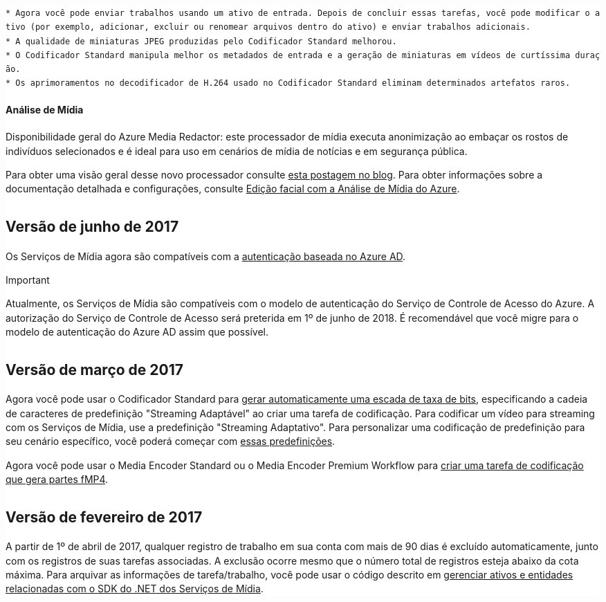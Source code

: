     * Agora você pode enviar trabalhos usando um ativo de entrada. Depois de concluir essas tarefas, você pode modificar o ativo (por exemplo, adicionar, excluir ou renomear arquivos dentro do ativo) e enviar trabalhos adicionais.
    * A qualidade de miniaturas JPEG produzidas pelo Codificador Standard melhorou.
    * O Codificador Standard manipula melhor os metadados de entrada e a geração de miniaturas em vídeos de curtíssima duração.
    * Os aprimoramentos no decodificador de H.264 usado no Codificador Standard eliminam determinados artefatos raros. 

#### <a name="media-analytics"></a>Análise de Mídia
Disponibilidade geral do Azure Media Redactor: este processador de mídia executa anonimização ao embaçar os rostos de indivíduos selecionados e é ideal para uso em cenários de mídia de notícias e em segurança pública. 

Para obter uma visão geral desse novo processador consulte [esta postagem no blog](https://azure.microsoft.com/blog/azure-media-redactor/). Para obter informações sobre a documentação detalhada e configurações, consulte [Edição facial com a Análise de Mídia do Azure](media-services-face-redaction.md).



## <a name="june-2017-release"></a>Versão de junho de 2017

Os Serviços de Mídia agora são compatíveis com a [autenticação baseada no Azure AD](media-services-use-aad-auth-to-access-ams-api.md).

> [!IMPORTANT]
> Atualmente, os Serviços de Mídia são compatíveis com o modelo de autenticação do Serviço de Controle de Acesso do Azure. A autorização do Serviço de Controle de Acesso será preterida em 1º de junho de 2018. É recomendável que você migre para o modelo de autenticação do Azure AD assim que possível.

## <a name="march-2017-release"></a>Versão de março de 2017

Agora você pode usar o Codificador Standard para [gerar automaticamente uma escada de taxa de bits](media-services-autogen-bitrate-ladder-with-mes.md), especificando a cadeia de caracteres de predefinição "Streaming Adaptável" ao criar uma tarefa de codificação. Para codificar um vídeo para streaming com os Serviços de Mídia, use a predefinição "Streaming Adaptativo". Para personalizar uma codificação de predefinição para seu cenário específico, você poderá começar com [essas predefinições](media-services-mes-presets-overview.md).

Agora você pode usar o Media Encoder Standard ou o Media Encoder Premium Workflow para [criar uma tarefa de codificação que gera partes fMP4](media-services-generate-fmp4-chunks.md). 

## <a name="february-2017-release"></a>Versão de fevereiro de 2017

A partir de 1º de abril de 2017, qualquer registro de trabalho em sua conta com mais de 90 dias é excluído automaticamente, junto com os registros de suas tarefas associadas. A exclusão ocorre mesmo que o número total de registros esteja abaixo da cota máxima. Para arquivar as informações de tarefa/trabalho, você pode usar o código descrito em [gerenciar ativos e entidades relacionadas com o SDK do .NET dos Serviços de Mídia](media-services-dotnet-manage-entities.md).


[Fórum MSDN de Serviços de Mídia do Azure]: https://social.msdn.microsoft.com/forums/azure/home?forum=MediaServices
[Referência da API REST dos Serviços de Mídia do Azure]: https://docs.microsoft.com/rest/api/media/operations/azure-media-services-rest-api-reference
[Media Services pricing details]: https://azure.microsoft.com/pricing/details/media-services/
[Metadados de entrada]: https://msdn.microsoft.com/library/azure/dn783120.aspx
[Metadados de saída]: https://msdn.microsoft.com/library/azure/dn783217.aspx
[Deliver content]: https://msdn.microsoft.com/library/azure/hh973618.aspx
[Index media files with the Azure Media Indexer]: https://msdn.microsoft.com/library/azure/dn783455.aspx
[StreamingEndpoint]: https://msdn.microsoft.com/library/azure/dn783468.aspx
[Work with Media Services live streaming]: https://msdn.microsoft.com/library/azure/dn783466.aspx
[Use AES-128 dynamic encryption and the key delivery service]: https://msdn.microsoft.com/library/azure/dn783457.aspx
[Use PlayReady dynamic encryption and the license delivery service]: https://msdn.microsoft.com/library/azure/dn783467.aspx
[Preview features]: https://azure.microsoft.com/services/preview/
[Visão geral do modelo de licença do PlayReady dos Serviços de Mídia]: https://msdn.microsoft.com/library/azure/dn783459.aspx
[Stream storage-encrypted content]: https://msdn.microsoft.com/library/azure/dn783451.aspx
[Azure portal]: https://portal.azure.com
[Empacotamento dinâmico]: https://msdn.microsoft.com/library/azure/jj889436.aspx
[Nick Drouin's blog]: http://blog-ndrouin.azurewebsites.net/hls-v3-new-old-thing/
[Protect Smooth Streaming with PlayReady]: https://msdn.microsoft.com/library/azure/dn189154.aspx
[Lógica de repetição no SDK de Serviços de Mídia para .NET]: https://msdn.microsoft.com/library/azure/dn745650.aspx
[Grass Valley announces EDIUS 7 streaming through the cloud]: https://www.streamingmedia.com/Producer/Articles/ReadArticle.aspx?ArticleID=96351&utm_source=dlvr.it&utm_medium=twitter
[Control Media Services Encoder output file names]: https://msdn.microsoft.com/library/azure/dn303341.aspx
[Create overlays]: https://msdn.microsoft.com/library/azure/dn640496.aspx
[Stitch video segments]: https://msdn.microsoft.com/library/azure/dn640504.aspx
[Azure Media Services .NET SDK 3.0.0.1 and 3.0.0.2 releases]: http://www.gtrifonov.com/2014/02/07/windows-azure-media-services-.net-sdk-3.0.0.2-release/
[Azure AD Access Control Service]: https://msdn.microsoft.com/library/hh147631.aspx
[Connect to Media Services with the Media Services SDK for .NET]: https://msdn.microsoft.com/library/azure/jj129571.aspx
[Media Services .NET SDK extensions]: https://github.com/Azure/azure-sdk-for-media-services-extensions/tree/dev
[Azure SDK tools]: https://github.com/Azure/azure-sdk-tools
[Github]: https://github.com/Azure/azure-sdk-for-media-services
[Manage Media Services assets across multiple Storage accounts]: https://msdn.microsoft.com/library/azure/dn271889.aspx
[Handle Media Services job notifications]: https://msdn.microsoft.com/library/azure/dn261241.aspx